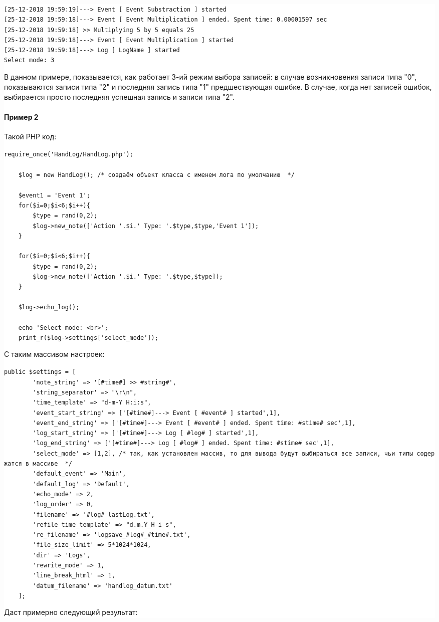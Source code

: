 ```
[25-12-2018 19:59:19]---> Event [ Event Substraction ] started
[25-12-2018 19:59:18]---> Event [ Event Multiplication ] ended. Spent time: 0.00001597 sec
[25-12-2018 19:59:18] >> Multiplying 5 by 5 equals 25
[25-12-2018 19:59:18]---> Event [ Event Multiplication ] started
[25-12-2018 19:59:18]---> Log [ LogName ] started
Select mode: 3
```
В данном примере, показывается, как работает 3-ий режим выбора записей: в случае возникновения записи типа "0", показываются записи типа "2" и последняя запись типа "1" предшествующая ошибке. В случае, когда нет записей ошибок, выбирается просто последняя успешная запись и записи типа "2".

#### Пример 2

Такой PHP код:

```
require_once('HandLog/HandLog.php');
	
	$log = new HandLog(); /* cоздаём объект класса с именем лога по умолчанию  */
	
	$event1 = 'Event 1';
	for($i=0;$i<6;$i++){
		$type = rand(0,2);
		$log->new_note(['Action '.$i.' Type: '.$type,$type,'Event 1']);
	}
	
	for($i=0;$i<6;$i++){
		$type = rand(0,2);
		$log->new_note(['Action '.$i.' Type: '.$type,$type]);
	}
	
	$log->echo_log();
	
	echo 'Select mode: <br>';
	print_r($log->settings['select_mode']);
  ```
  С таким массивом настроек:

```
public $settings = [
		'note_string' => '[#time#] >> #string#',
		'string_separator' => "\r\n",
		'time_template' => "d-m-Y H:i:s",
		'event_start_string' => ['[#time#]---> Event [ #event# ] started',1],
		'event_end_string' => ['[#time#]---> Event [ #event# ] ended. Spent time: #stime# sec',1],
		'log_start_string' => ['[#time#]---> Log [ #log# ] started',1],
		'log_end_string' => ['[#time#]---> Log [ #log# ] ended. Spent time: #stime# sec',1],
		'select_mode' => [1,2], /* так, как установлен массив, то для вывода будут выбираться все записи, чьи типы содержатся в массиве  */
		'default_event' => 'Main',
		'default_log' => 'Default',
		'echo_mode' => 2,
		'log_order' => 0,
		'filename' => '#log#_lastLog.txt',
		'refile_time_template' => "d.m.Y_H-i-s",
		're_filename' => 'logsave_#log#_#time#.txt',
		'file_size_limit' => 5*1024*1024,
		'dir' => 'Logs',
		'rewrite_mode' => 1,
		'line_break_html' => 1,
		'datum_filename' => 'handlog_datum.txt'
	];
```
Даст примерно следующий результат:
```
```